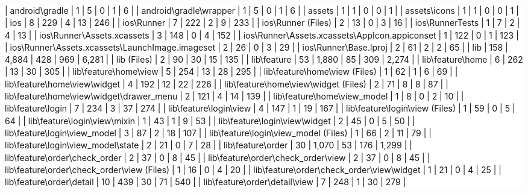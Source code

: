 | android\\gradle | 1 | 5 | 0 | 1 | 6 |
| android\\gradle\\wrapper | 1 | 5 | 0 | 1 | 6 |
| assets | 1 | 1 | 0 | 0 | 1 |
| assets\\icons | 1 | 1 | 0 | 0 | 1 |
| ios | 8 | 229 | 4 | 13 | 246 |
| ios\\Runner | 7 | 222 | 2 | 9 | 233 |
| ios\\Runner (Files) | 2 | 13 | 0 | 3 | 16 |
| ios\\RunnerTests | 1 | 7 | 2 | 4 | 13 |
| ios\\Runner\\Assets.xcassets | 3 | 148 | 0 | 4 | 152 |
| ios\\Runner\\Assets.xcassets\\AppIcon.appiconset | 1 | 122 | 0 | 1 | 123 |
| ios\\Runner\\Assets.xcassets\\LaunchImage.imageset | 2 | 26 | 0 | 3 | 29 |
| ios\\Runner\\Base.lproj | 2 | 61 | 2 | 2 | 65 |
| lib | 158 | 4,884 | 428 | 969 | 6,281 |
| lib (Files) | 2 | 90 | 30 | 15 | 135 |
| lib\\feature | 53 | 1,880 | 85 | 309 | 2,274 |
| lib\\feature\\home | 6 | 262 | 13 | 30 | 305 |
| lib\\feature\\home\\view | 5 | 254 | 13 | 28 | 295 |
| lib\\feature\\home\\view (Files) | 1 | 62 | 1 | 6 | 69 |
| lib\\feature\\home\\view\\widget | 4 | 192 | 12 | 22 | 226 |
| lib\\feature\\home\\view\\widget (Files) | 2 | 71 | 8 | 8 | 87 |
| lib\\feature\\home\\view\\widget\\drawer_menu | 2 | 121 | 4 | 14 | 139 |
| lib\\feature\\home\\view_model | 1 | 8 | 0 | 2 | 10 |
| lib\\feature\\login | 7 | 234 | 3 | 37 | 274 |
| lib\\feature\\login\\view | 4 | 147 | 1 | 19 | 167 |
| lib\\feature\\login\\view (Files) | 1 | 59 | 0 | 5 | 64 |
| lib\\feature\\login\\view\\mixin | 1 | 43 | 1 | 9 | 53 |
| lib\\feature\\login\\view\\widget | 2 | 45 | 0 | 5 | 50 |
| lib\\feature\\login\\view_model | 3 | 87 | 2 | 18 | 107 |
| lib\\feature\\login\\view_model (Files) | 1 | 66 | 2 | 11 | 79 |
| lib\\feature\\login\\view_model\\state | 2 | 21 | 0 | 7 | 28 |
| lib\\feature\\order | 30 | 1,070 | 53 | 176 | 1,299 |
| lib\\feature\\order\\check_order | 2 | 37 | 0 | 8 | 45 |
| lib\\feature\\order\\check_order\\view | 2 | 37 | 0 | 8 | 45 |
| lib\\feature\\order\\check_order\\view (Files) | 1 | 16 | 0 | 4 | 20 |
| lib\\feature\\order\\check_order\\view\\widget | 1 | 21 | 0 | 4 | 25 |
| lib\\feature\\order\\detail | 10 | 439 | 30 | 71 | 540 |
| lib\\feature\\order\\detail\\view | 7 | 248 | 1 | 30 | 279 |